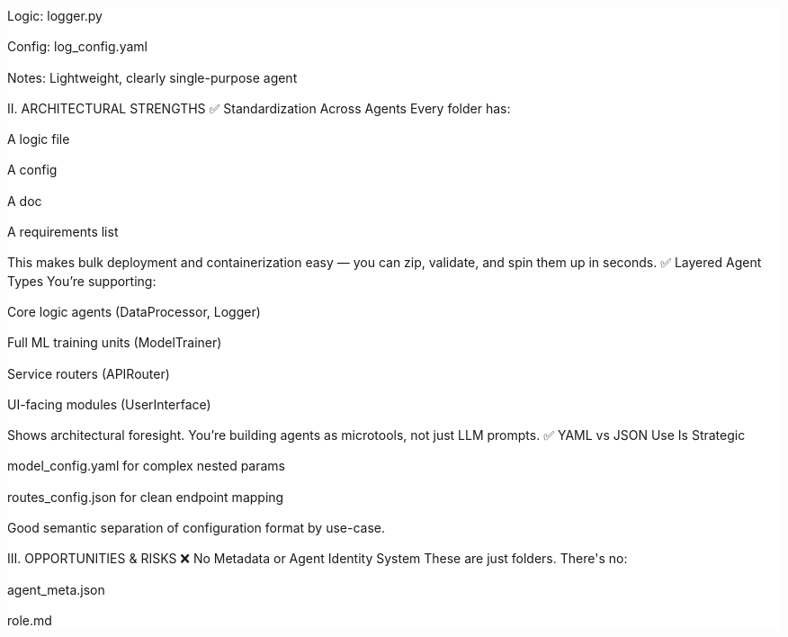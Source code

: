 
Logic: logger.py


Config: log_config.yaml


Notes: Lightweight, clearly single-purpose agent





II. ARCHITECTURAL STRENGTHS
✅ Standardization Across Agents
Every folder has:


A logic file


A config


A doc


A requirements list


This makes bulk deployment and containerization easy — you can zip, validate, and spin them up in seconds.
✅ Layered Agent Types
You’re supporting:


Core logic agents (DataProcessor, Logger)


Full ML training units (ModelTrainer)


Service routers (APIRouter)


UI-facing modules (UserInterface)


Shows architectural foresight. You’re building agents as microtools, not just LLM prompts.
✅ YAML vs JSON Use Is Strategic


model_config.yaml for complex nested params


routes_config.json for clean endpoint mapping


Good semantic separation of configuration format by use-case.

III. OPPORTUNITIES & RISKS
❌ No Metadata or Agent Identity System
These are just folders. There's no:


agent_meta.json


role.md

